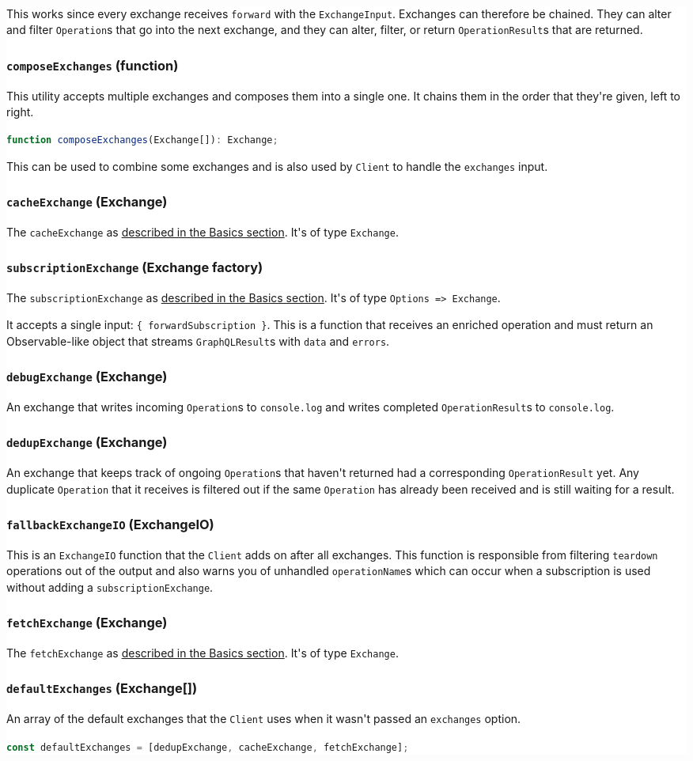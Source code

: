 This works since every exchange receives `forward` with the `ExchangeInput`.
Exchanges can therefore be chained. They can alter and filter `Operation`s
that go into the next exchange, and they can alter, filter, or return
`OperationResult`s that are returned.

### `composeExchanges` (function)

This utility accepts multiple exchanges and composes them into a single one.
It chains them in the order that they're given, left to right.

```js
function composeExchanges(Exchange[]): Exchange;
```

This can be used to combine some exchanges and is also used by `Client`
to handle the `exchanges` input.

### `cacheExchange` (Exchange)

The `cacheExchange` as [described in the Basics section](basics.md#cacheexchange).
It's of type `Exchange`.

### `subscriptionExchange` (Exchange factory)

The `subscriptionExchange` as [described in the Basics section](basics.md#subscriptions).
It's of type `Options => Exchange`.

It accepts a single input: `{ forwardSubscription }`. This is a function that
receives an enriched operation and must return an Observable-like object that
streams `GraphQLResult`s with `data` and `errors`.

### `debugExchange` (Exchange)

An exchange that writes incoming `Operation`s to `console.log` and
writes completed `OperationResult`s to `console.log`.

### `dedupExchange` (Exchange)

An exchange that keeps track of ongoing `Operation`s that haven't returned had
a corresponding `OperationResult` yet. Any duplicate `Operation` that it
receives is filtered out if the same `Operation` has already been received
and is still waiting for a result.

### `fallbackExchangeIO` (ExchangeIO)

This is an `ExchangeIO` function that the `Client` adds on after all
exchanges. This function is responsible from filtering `teardown` operations
out of the output and also warns you of unhandled `operationName`s which
can occur when a subscription is used without adding a `subscriptionExchange`.

### `fetchExchange` (Exchange)

The `fetchExchange` as [described in the Basics section](basics.md#fetchexchange).
It's of type `Exchange`.

### `defaultExchanges` (Exchange[])

An array of the default exchanges that the `Client` uses when it wasn't passed
an `exchanges` option.

```js
const defaultExchanges = [dedupExchange, cacheExchange, fetchExchange];
```


  [key: string]: any,
